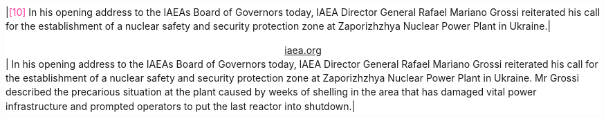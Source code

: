 |<font id="10" color=#FF3399>[10]</font> In his opening address to the IAEAs Board of Governors today, IAEA Director General Rafael Mariano Grossi reiterated his call for the establishment of a nuclear safety and security protection zone at Zaporizhzhya Nuclear Power Plant in Ukraine.|<div style="display: flex; justify-content: center; align-items: center; flex-direction: column;"><a href="" target="_blank"><BiasChart bias="N/A" /></a><div><a href="https://www.iaea.org/newscenter/news/situation-at-zaporizhzhya-nuclear-power-plant-untenable-protection-zone-needed-iaeas-grossi-tells-board" target="_blank">iaea.org</a></div><div></div><div></div></div>| In his opening address to the IAEAs Board of Governors today, IAEA Director General Rafael Mariano Grossi reiterated his call for the establishment of a nuclear safety and security protection zone at Zaporizhzhya Nuclear Power Plant in Ukraine. Mr Grossi described the precarious situation at the plant caused by weeks of shelling in the area that has damaged vital power infrastructure and prompted operators to put the last reactor into shutdown.|
